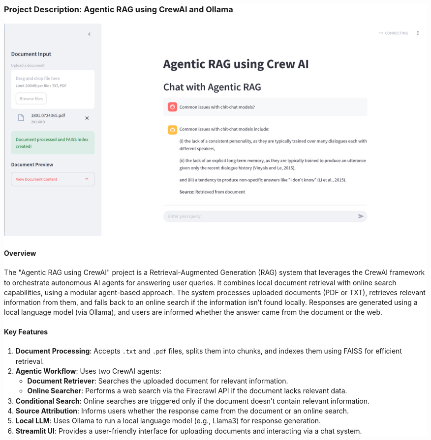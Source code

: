 ### Project Description: Agentic RAG using CrewAI and Ollama

![Screenshot of Agentic RAG](https://github.com/Mr-PU/agentic-RAG-using-crewAI/blob/main/1.png?raw=true)

#### Overview
The "Agentic RAG using CrewAI" project is a Retrieval-Augmented Generation (RAG) system that leverages the CrewAI framework to orchestrate autonomous AI agents for answering user queries. It combines local document retrieval with online search capabilities, using a modular agent-based approach. The system processes uploaded documents (PDF or TXT), retrieves relevant information from them, and falls back to an online search if the information isn’t found locally. Responses are generated using a local language model (via Ollama), and users are informed whether the answer came from the document or the web.

#### Key Features
1. **Document Processing**: Accepts `.txt` and `.pdf` files, splits them into chunks, and indexes them using FAISS for efficient retrieval.
2. **Agentic Workflow**: Uses two CrewAI agents:
   - **Document Retriever**: Searches the uploaded document for relevant information.
   - **Online Searcher**: Performs a web search via the Firecrawl API if the document lacks relevant data.
3. **Conditional Search**: Online searches are triggered only if the document doesn’t contain relevant information.
4. **Source Attribution**: Informs users whether the response came from the document or an online search.
5. **Local LLM**: Uses Ollama to run a local language model (e.g., Llama3) for response generation.
6. **Streamlit UI**: Provides a user-friendly interface for uploading documents and interacting via a chat system.
